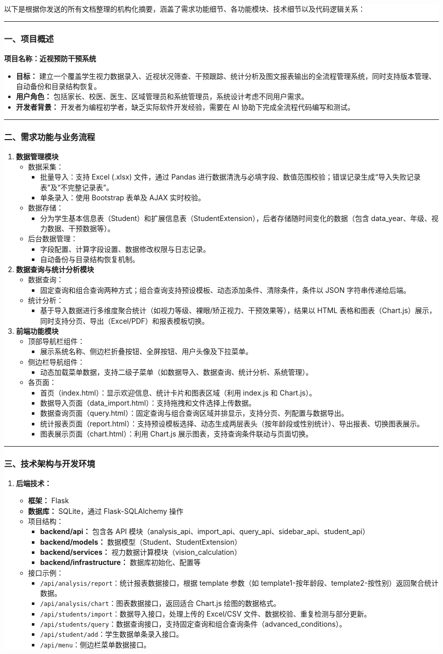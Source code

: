 以下是根据你发送的所有文档整理的机构化摘要，涵盖了需求功能细节、各功能模块、技术细节以及代码逻辑关系：

------

### 一、项目概述

**项目名称：近视预防干预系统**

- **目标：** 建立一个覆盖学生视力数据录入、近视状况筛查、干预跟踪、统计分析及图文报表输出的全流程管理系统，同时支持版本管理、自动备份和目录结构恢复。
- **用户角色：** 包括家长、校医、医生、区域管理员和系统管理员，系统设计考虑不同用户需求。
- **开发者背景：** 开发者为编程初学者，缺乏实际软件开发经验，需要在 AI 协助下完成全流程代码编写和测试。

------

### 二、需求功能与业务流程

1. **数据管理模块**
   - 数据采集：
     - 批量导入：支持 Excel (.xlsx) 文件，通过 Pandas 进行数据清洗与必填字段、数值范围校验；错误记录生成“导入失败记录表”及“不完整记录表”。
     - 单条录入：使用 Bootstrap 表单及 AJAX 实时校验。
   - 数据存储：
     - 分为学生基本信息表（Student）和扩展信息表（StudentExtension），后者存储随时间变化的数据（包含 data_year、年级、视力数据、干预数据等）。
   - 后台数据管理：
     - 字段配置、计算字段设置、数据修改权限与日志记录。
     - 自动备份与目录结构恢复机制。
2. **数据查询与统计分析模块**
   - 数据查询：
     - 固定查询和组合查询两种方式；组合查询支持预设模板、动态添加条件、清除条件，条件以 JSON 字符串传递给后端。
   - 统计分析：
     - 基于导入数据进行多维度聚合统计（如视力等级、裸眼/矫正视力、干预效果等），结果以 HTML 表格和图表（Chart.js）展示，同时支持分页、导出（Excel/PDF）和报表模板切换。
3. **前端功能模块**
   - 顶部导航栏组件：
     - 展示系统名称、侧边栏折叠按钮、全屏按钮、用户头像及下拉菜单。
   - 侧边栏导航组件：
     - 动态加载菜单数据，支持二级子菜单（如数据导入、数据查询、统计分析、系统管理）。
   - 各页面：
     - 首页（index.html）：显示欢迎信息、统计卡片和图表区域（利用 index.js 和 Chart.js）。
     - 数据导入页面（data_import.html）：支持拖拽和文件选择上传数据。
     - 数据查询页面（query.html）：固定查询与组合查询区域并排显示，支持分页、列配置与数据导出。
     - 统计报表页面（report.html）：支持预设模板选择、动态生成两层表头（按年龄段或性别统计）、导出报表、切换图表展示。
     - 图表展示页面（chart.html）：利用 Chart.js 展示图表，支持查询条件联动与页面切换。

------

### 三、技术架构与开发环境

1. **后端技术：**

   - **框架：** Flask
   - **数据库：** SQLite，通过 Flask-SQLAlchemy 操作
   - 项目结构：
     - **backend/api：** 包含各 API 模块（analysis_api、import_api、query_api、sidebar_api、student_api）
     - **backend/models：** 数据模型（Student、StudentExtension）
     - **backend/services：** 视力数据计算模块（vision_calculation）
     - **backend/infrastructure：** 数据库初始化、配置等
   - 接口示例：
     - `/api/analysis/report`：统计报表数据接口，根据 template 参数（如 template1-按年龄段、template2-按性别）返回聚合统计数据。
     - `/api/analysis/chart`：图表数据接口，返回适合 Chart.js 绘图的数据格式。
     - `/api/students/import`：数据导入接口，处理上传的 Excel/CSV 文件、数据校验、重复检测与部分更新。
     - `/api/students/query`：数据查询接口，支持固定查询和组合查询条件（advanced_conditions）。
     - `/api/student/add`：学生数据单条录入接口。
     - `/api/menu`：侧边栏菜单数据接口。
